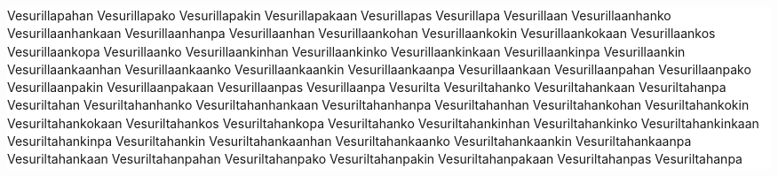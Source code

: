 Vesurillapahan
Vesurillapako
Vesurillapakin
Vesurillapakaan
Vesurillapas
Vesurillapa
Vesurillaan
Vesurillaanhanko
Vesurillaanhankaan
Vesurillaanhanpa
Vesurillaanhan
Vesurillaankohan
Vesurillaankokin
Vesurillaankokaan
Vesurillaankos
Vesurillaankopa
Vesurillaanko
Vesurillaankinhan
Vesurillaankinko
Vesurillaankinkaan
Vesurillaankinpa
Vesurillaankin
Vesurillaankaanhan
Vesurillaankaanko
Vesurillaankaankin
Vesurillaankaanpa
Vesurillaankaan
Vesurillaanpahan
Vesurillaanpako
Vesurillaanpakin
Vesurillaanpakaan
Vesurillaanpas
Vesurillaanpa
Vesurilta
Vesuriltahanko
Vesuriltahankaan
Vesuriltahanpa
Vesuriltahan
Vesuriltahanhanko
Vesuriltahanhankaan
Vesuriltahanhanpa
Vesuriltahanhan
Vesuriltahankohan
Vesuriltahankokin
Vesuriltahankokaan
Vesuriltahankos
Vesuriltahankopa
Vesuriltahanko
Vesuriltahankinhan
Vesuriltahankinko
Vesuriltahankinkaan
Vesuriltahankinpa
Vesuriltahankin
Vesuriltahankaanhan
Vesuriltahankaanko
Vesuriltahankaankin
Vesuriltahankaanpa
Vesuriltahankaan
Vesuriltahanpahan
Vesuriltahanpako
Vesuriltahanpakin
Vesuriltahanpakaan
Vesuriltahanpas
Vesuriltahanpa